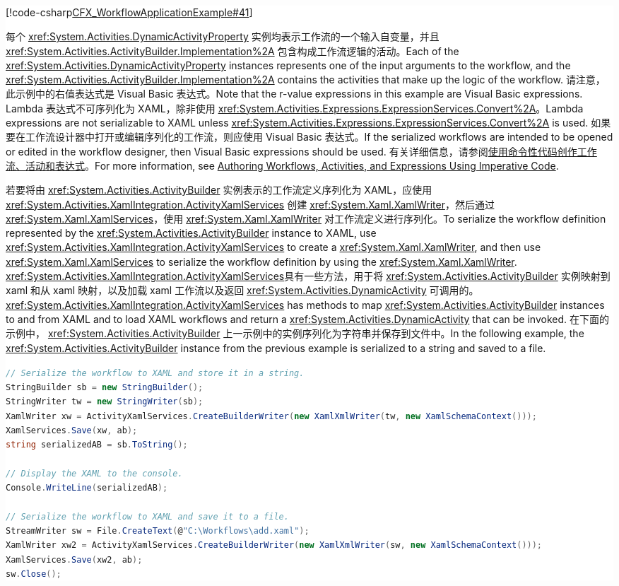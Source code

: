 [!code-csharp[CFX_WorkflowApplicationExample#41](~/samples/snippets/csharp/VS_Snippets_CFX/cfx_workflowapplicationexample/cs/program.cs#41)]

<span data-ttu-id="2bdc5-113">每个 <xref:System.Activities.DynamicActivityProperty> 实例均表示工作流的一个输入自变量，并且 <xref:System.Activities.ActivityBuilder.Implementation%2A> 包含构成工作流逻辑的活动。</span><span class="sxs-lookup"><span data-stu-id="2bdc5-113">Each of the <xref:System.Activities.DynamicActivityProperty> instances represents one of the input arguments to the workflow, and the <xref:System.Activities.ActivityBuilder.Implementation%2A> contains the activities that make up the logic of the workflow.</span></span> <span data-ttu-id="2bdc5-114">请注意，此示例中的右值表达式是 Visual Basic 表达式。</span><span class="sxs-lookup"><span data-stu-id="2bdc5-114">Note that the r-value expressions in this example are Visual Basic expressions.</span></span> <span data-ttu-id="2bdc5-115">Lambda 表达式不可序列化为 XAML，除非使用 <xref:System.Activities.Expressions.ExpressionServices.Convert%2A>。</span><span class="sxs-lookup"><span data-stu-id="2bdc5-115">Lambda expressions are not serializable to XAML unless <xref:System.Activities.Expressions.ExpressionServices.Convert%2A> is used.</span></span> <span data-ttu-id="2bdc5-116">如果要在工作流设计器中打开或编辑序列化的工作流，则应使用 Visual Basic 表达式。</span><span class="sxs-lookup"><span data-stu-id="2bdc5-116">If the serialized workflows are intended to be opened or edited in the workflow designer, then Visual Basic expressions should be used.</span></span> <span data-ttu-id="2bdc5-117">有关详细信息，请参阅[使用命令性代码创作工作流、活动和表达式](authoring-workflows-activities-and-expressions-using-imperative-code.md)。</span><span class="sxs-lookup"><span data-stu-id="2bdc5-117">For more information, see [Authoring Workflows, Activities, and Expressions Using Imperative Code](authoring-workflows-activities-and-expressions-using-imperative-code.md).</span></span>

<span data-ttu-id="2bdc5-118">若要将由 <xref:System.Activities.ActivityBuilder> 实例表示的工作流定义序列化为 XAML，应使用 <xref:System.Activities.XamlIntegration.ActivityXamlServices> 创建 <xref:System.Xaml.XamlWriter>，然后通过 <xref:System.Xaml.XamlServices>，使用 <xref:System.Xaml.XamlWriter> 对工作流定义进行序列化。</span><span class="sxs-lookup"><span data-stu-id="2bdc5-118">To serialize the workflow definition represented by the <xref:System.Activities.ActivityBuilder> instance to XAML, use <xref:System.Activities.XamlIntegration.ActivityXamlServices> to create a <xref:System.Xaml.XamlWriter>, and then use <xref:System.Xaml.XamlServices> to serialize the workflow definition by using the <xref:System.Xaml.XamlWriter>.</span></span> <span data-ttu-id="2bdc5-119"><xref:System.Activities.XamlIntegration.ActivityXamlServices>具有一些方法，用于将 <xref:System.Activities.ActivityBuilder> 实例映射到 xaml 和从 xaml 映射，以及加载 xaml 工作流以及返回 <xref:System.Activities.DynamicActivity> 可调用的。</span><span class="sxs-lookup"><span data-stu-id="2bdc5-119"><xref:System.Activities.XamlIntegration.ActivityXamlServices> has methods to map <xref:System.Activities.ActivityBuilder> instances to and from XAML and to load XAML workflows and return a <xref:System.Activities.DynamicActivity> that can be invoked.</span></span> <span data-ttu-id="2bdc5-120">在下面的示例中， <xref:System.Activities.ActivityBuilder> 上一示例中的实例序列化为字符串并保存到文件中。</span><span class="sxs-lookup"><span data-stu-id="2bdc5-120">In the following example, the <xref:System.Activities.ActivityBuilder> instance from the previous example is serialized to a string and saved to a file.</span></span>

```csharp
// Serialize the workflow to XAML and store it in a string.
StringBuilder sb = new StringBuilder();
StringWriter tw = new StringWriter(sb);
XamlWriter xw = ActivityXamlServices.CreateBuilderWriter(new XamlXmlWriter(tw, new XamlSchemaContext()));
XamlServices.Save(xw, ab);
string serializedAB = sb.ToString();

// Display the XAML to the console.
Console.WriteLine(serializedAB);

// Serialize the workflow to XAML and save it to a file.
StreamWriter sw = File.CreateText(@"C:\Workflows\add.xaml");
XamlWriter xw2 = ActivityXamlServices.CreateBuilderWriter(new XamlXmlWriter(sw, new XamlSchemaContext()));
XamlServices.Save(xw2, ab);
sw.Close();
```
